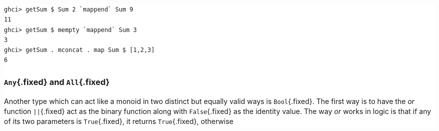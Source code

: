 ~~~~ {.haskell:hs name="code"}
ghci> getSum $ Sum 2 `mappend` Sum 9
11
ghci> getSum $ mempty `mappend` Sum 3
3
ghci> getSum . mconcat . map Sum $ [1,2,3]
6
~~~~

### `Any`{.fixed} and `All`{.fixed}

Another type which can act like a monoid in two distinct but equally
valid ways is `Bool`{.fixed}. The first way is to have the *or* function
`||`{.fixed} act as the binary function along with `False`{.fixed} as
the identity value. The way *or* works in logic is that if any of its
two parameters is `True`{.fixed}, it returns `True`{.fixed}, otherwise
